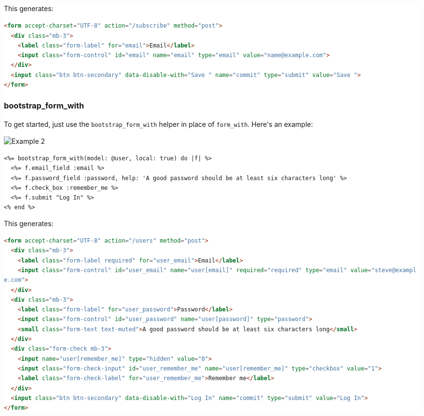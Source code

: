 This generates:

```html
<form accept-charset="UTF-8" action="/subscribe" method="post">
  <div class="mb-3">
    <label class="form-label" for="email">Email</label>
    <input class="form-control" id="email" name="email" type="email" value="name@example.com">
  </div>
  <input class="btn btn-secondary" data-disable-with="Save " name="commit" type="submit" value="Save ">
</form>
```

### bootstrap_form_with

To get started, just use the `bootstrap_form_with` helper in place of `form_with`. Here's an example:

![Example 2](demo/doc/screenshots/bootstrap/readme/02_example.png "Example 2")
```erb
<%= bootstrap_form_with(model: @user, local: true) do |f| %>
  <%= f.email_field :email %>
  <%= f.password_field :password, help: 'A good password should be at least six characters long' %>
  <%= f.check_box :remember_me %>
  <%= f.submit "Log In" %>
<% end %>
```

This generates:

```html
<form accept-charset="UTF-8" action="/users" method="post">
  <div class="mb-3">
    <label class="form-label required" for="user_email">Email</label>
    <input class="form-control" id="user_email" name="user[email]" required="required" type="email" value="steve@example.com">
  </div>
  <div class="mb-3">
    <label class="form-label" for="user_password">Password</label>
    <input class="form-control" id="user_password" name="user[password]" type="password">
    <small class="form-text text-muted">A good password should be at least six characters long</small>
  </div>
  <div class="form-check mb-3">
    <input name="user[remember_me]" type="hidden" value="0">
    <input class="form-check-input" id="user_remember_me" name="user[remember_me]" type="checkbox" value="1">
    <label class="form-check-label" for="user_remember_me">Remember me</label>
  </div>
  <input class="btn btn-secondary" data-disable-with="Log In" name="commit" type="submit" value="Log In">
</form>
```

